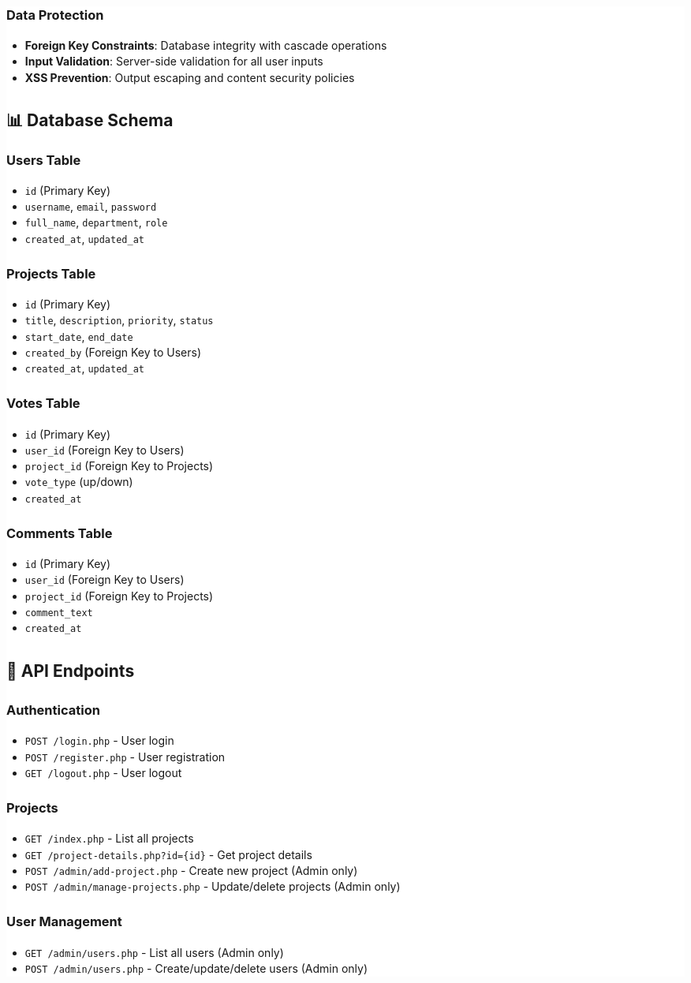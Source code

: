 ### Data Protection
- **Foreign Key Constraints**: Database integrity with cascade operations
- **Input Validation**: Server-side validation for all user inputs
- **XSS Prevention**: Output escaping and content security policies

## 📊 Database Schema

### Users Table
- `id` (Primary Key)
- `username`, `email`, `password`
- `full_name`, `department`, `role`
- `created_at`, `updated_at`

### Projects Table
- `id` (Primary Key)
- `title`, `description`, `priority`, `status`
- `start_date`, `end_date`
- `created_by` (Foreign Key to Users)
- `created_at`, `updated_at`

### Votes Table
- `id` (Primary Key)
- `user_id` (Foreign Key to Users)
- `project_id` (Foreign Key to Projects)
- `vote_type` (up/down)
- `created_at`

### Comments Table
- `id` (Primary Key)
- `user_id` (Foreign Key to Users)
- `project_id` (Foreign Key to Projects)
- `comment_text`
- `created_at`

## 🎯 API Endpoints

### Authentication
- `POST /login.php` - User login
- `POST /register.php` - User registration
- `GET /logout.php` - User logout

### Projects
- `GET /index.php` - List all projects
- `GET /project-details.php?id={id}` - Get project details
- `POST /admin/add-project.php` - Create new project (Admin only)
- `POST /admin/manage-projects.php` - Update/delete projects (Admin only)

### User Management
- `GET /admin/users.php` - List all users (Admin only)
- `POST /admin/users.php` - Create/update/delete users (Admin only)
